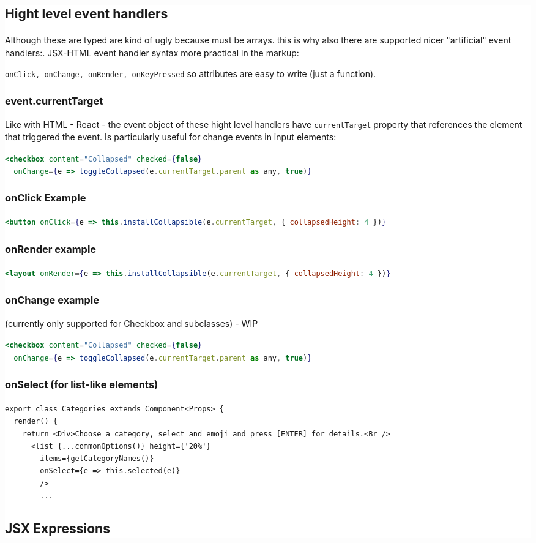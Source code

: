 Hight level event handlers
--------------------------

Although these are typed are kind of ugly because must be arrays. this is why also there are supported nicer "artificial" event handlers:. JSX-HTML event handler syntax more practical in the markup:

`onClick, onChange, onRender, onKeyPressed` so attributes are easy to write (just a function).

### **event.currentTarget**

Like with HTML - React - the event object of these hight level handlers have `currentTarget` property that references the element that triggered the event. Is particularly useful for change events in input elements:

```jsx
<checkbox content="Collapsed" checked={false}
  onChange={e => toggleCollapsed(e.currentTarget.parent as any, true)}
```

### onClick Example

```jsx
<button onClick={e => this.installCollapsible(e.currentTarget, { collapsedHeight: 4 })}
```

### onRender example

```jsx
<layout onRender={e => this.installCollapsible(e.currentTarget, { collapsedHeight: 4 })}
```

### onChange example

(currently only supported for Checkbox and subclasses) - WIP

```jsx
<checkbox content="Collapsed" checked={false}
  onChange={e => toggleCollapsed(e.currentTarget.parent as any, true)}
```

### onSelect (for list-like elements)

```tsx
export class Categories extends Component<Props> {
  render() {
    return <Div>Choose a category, select and emoji and press [ENTER] for details.<Br />
      <list {...commonOptions()} height={'20%'}
        items={getCategoryNames()}
        onSelect={e => this.selected(e)}
        />
        ...
```

JSX Expressions
---------------

